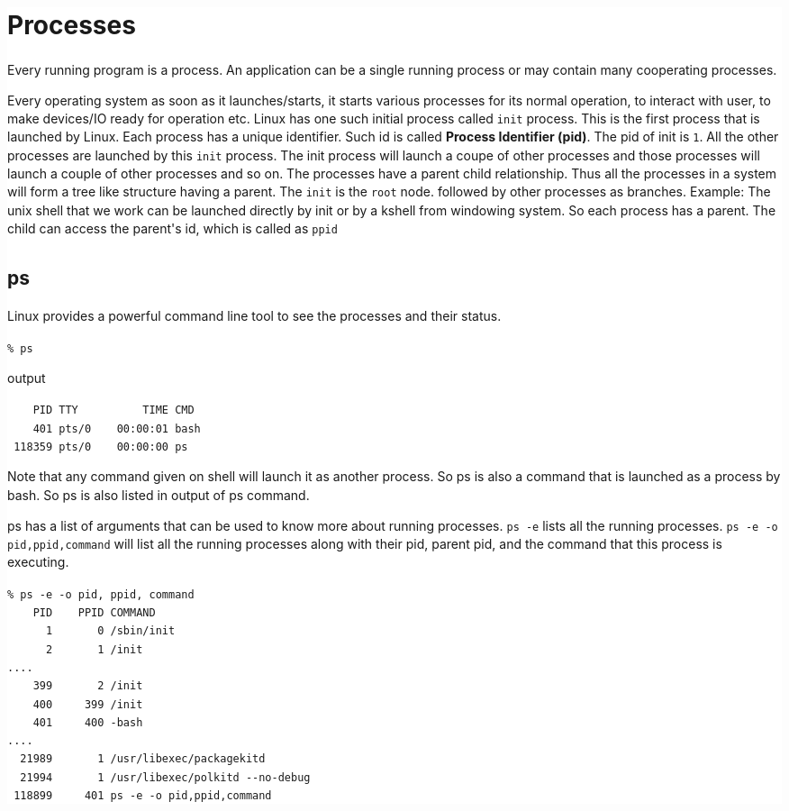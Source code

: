 # Processes

Every running program is a process. An application can be a single running process or may contain many cooperating processes.

Every operating system as soon as it launches/starts, it starts various processes for its normal operation, to interact with user, to make devices/IO ready for operation etc.
Linux has one such initial process called `init` process. This is the first process that is launched by Linux.
Each process has a unique identifier. Such id is called **Process Identifier (pid)**.
The pid of init is `1`. All the other processes are launched by this `init` process.
The init process will launch a coupe of other processes and those processes will launch a couple of other processes and so on.
The processes have a parent child relationship. Thus all the processes in a system will form a tree like structure having a parent.
The `init` is the `root` node. followed by other processes as branches.
Example: The unix shell that we work can be launched directly by init or by a kshell from windowing system.
So each process has a parent. The child can access the parent's id, which is called as `ppid`

## ps

Linux provides a powerful command line tool to see the processes and their status.
```
% ps
```

output
```
    PID TTY          TIME CMD
    401 pts/0    00:00:01 bash
 118359 pts/0    00:00:00 ps
```

Note that any command given on shell will launch it as another process. So ps is also a command that is launched as a process by bash. So ps is also listed in output of ps command.

ps has a list of arguments that can be used to know more about running processes.
`ps -e` lists all the running processes.
`ps -e -o pid,ppid,command` will list all the running processes along with their pid, parent pid, and the command that this process is executing.

```
% ps -e -o pid, ppid, command
    PID    PPID COMMAND
      1       0 /sbin/init
      2       1 /init
....
    399       2 /init
    400     399 /init
    401     400 -bash
....
  21989       1 /usr/libexec/packagekitd
  21994       1 /usr/libexec/polkitd --no-debug
 118899     401 ps -e -o pid,ppid,command
```
